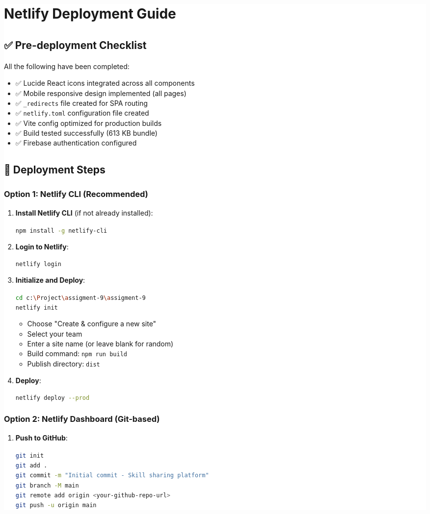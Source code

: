 # Netlify Deployment Guide

## ✅ Pre-deployment Checklist

All the following have been completed:

- ✅ Lucide React icons integrated across all components
- ✅ Mobile responsive design implemented (all pages)
- ✅ `_redirects` file created for SPA routing
- ✅ `netlify.toml` configuration file created
- ✅ Vite config optimized for production builds
- ✅ Build tested successfully (613 KB bundle)
- ✅ Firebase authentication configured

## 🚀 Deployment Steps

### Option 1: Netlify CLI (Recommended)

1. **Install Netlify CLI** (if not already installed):
   ```bash
   npm install -g netlify-cli
   ```

2. **Login to Netlify**:
   ```bash
   netlify login
   ```

3. **Initialize and Deploy**:
   ```bash
   cd c:\Project\assigment-9\assigment-9
   netlify init
   ```
   - Choose "Create & configure a new site"
   - Select your team
   - Enter a site name (or leave blank for random)
   - Build command: `npm run build`
   - Publish directory: `dist`

4. **Deploy**:
   ```bash
   netlify deploy --prod
   ```

### Option 2: Netlify Dashboard (Git-based)

1. **Push to GitHub**:
   ```bash
   git init
   git add .
   git commit -m "Initial commit - Skill sharing platform"
   git branch -M main
   git remote add origin <your-github-repo-url>
   git push -u origin main
   ```
